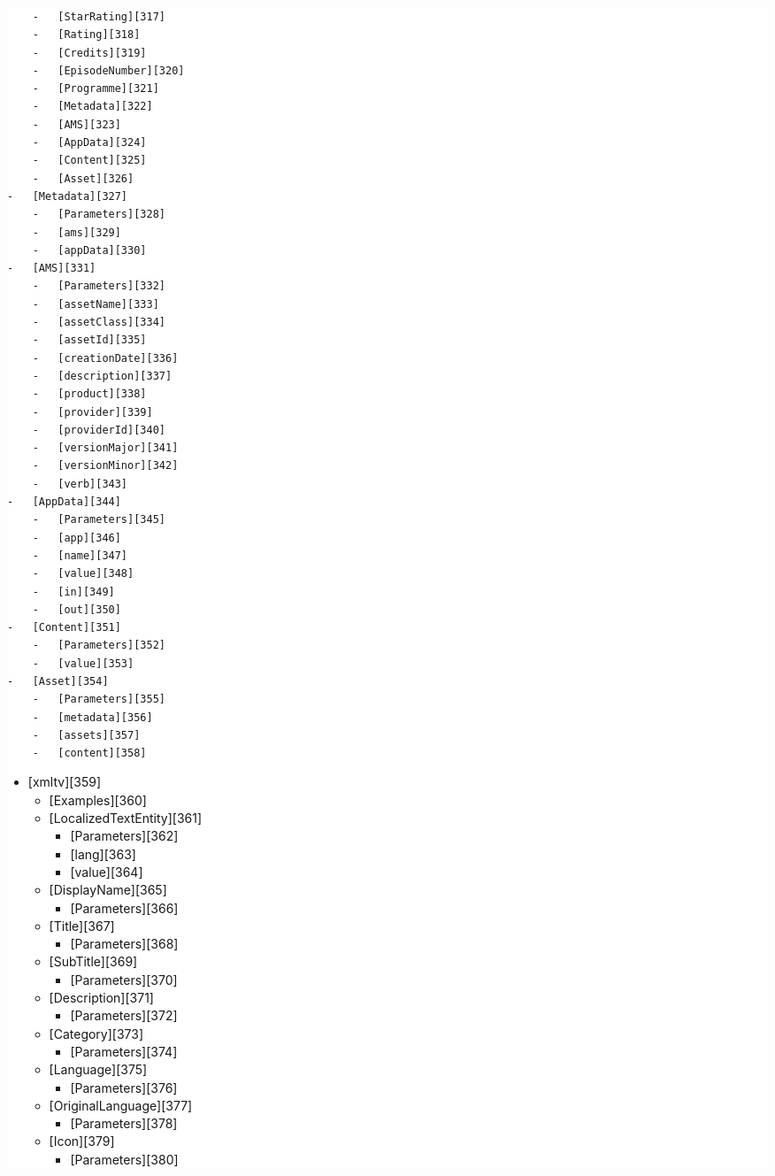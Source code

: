         -   [StarRating][317]
        -   [Rating][318]
        -   [Credits][319]
        -   [EpisodeNumber][320]
        -   [Programme][321]
        -   [Metadata][322]
        -   [AMS][323]
        -   [AppData][324]
        -   [Content][325]
        -   [Asset][326]
    -   [Metadata][327]
        -   [Parameters][328]
        -   [ams][329]
        -   [appData][330]
    -   [AMS][331]
        -   [Parameters][332]
        -   [assetName][333]
        -   [assetClass][334]
        -   [assetId][335]
        -   [creationDate][336]
        -   [description][337]
        -   [product][338]
        -   [provider][339]
        -   [providerId][340]
        -   [versionMajor][341]
        -   [versionMinor][342]
        -   [verb][343]
    -   [AppData][344]
        -   [Parameters][345]
        -   [app][346]
        -   [name][347]
        -   [value][348]
        -   [in][349]
        -   [out][350]
    -   [Content][351]
        -   [Parameters][352]
        -   [value][353]
    -   [Asset][354]
        -   [Parameters][355]
        -   [metadata][356]
        -   [assets][357]
        -   [content][358]
-   [xmltv][359]
    -   [Examples][360]
    -   [LocalizedTextEntity][361]
        -   [Parameters][362]
        -   [lang][363]
        -   [value][364]
    -   [DisplayName][365]
        -   [Parameters][366]
    -   [Title][367]
        -   [Parameters][368]
    -   [SubTitle][369]
        -   [Parameters][370]
    -   [Description][371]
        -   [Parameters][372]
    -   [Category][373]
        -   [Parameters][374]
    -   [Language][375]
        -   [Parameters][376]
    -   [OriginalLanguage][377]
        -   [Parameters][378]
    -   [Icon][379]
        -   [Parameters][380]